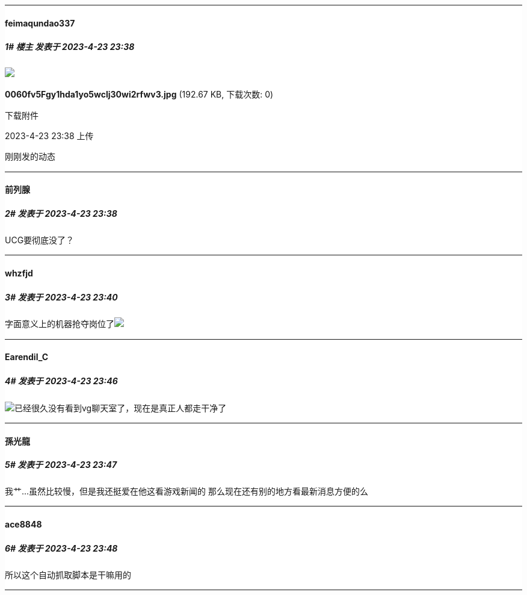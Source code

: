 
*****

####  feimaqundao337  
##### 1#       楼主       发表于 2023-4-23 23:38

<img src="https://img.saraba1st.com/forum/202304/23/233816xl5sbip5z3ut2s2c.jpg" referrerpolicy="no-referrer">

<strong>0060fv5Fgy1hda1yo5wclj30wi2rfwv3.jpg</strong> (192.67 KB, 下载次数: 0)

下载附件

2023-4-23 23:38 上传

刚刚发的动态

*****

####  前列腺  
##### 2#       发表于 2023-4-23 23:38

UCG要彻底没了？

*****

####  whzfjd  
##### 3#       发表于 2023-4-23 23:40

字面意义上的机器抢夺岗位了<img src="https://static.saraba1st.com/image/smiley/face2017/001.png" referrerpolicy="no-referrer">

*****

####  Earendil_C  
##### 4#       发表于 2023-4-23 23:46

<img src="https://static.saraba1st.com/image/smiley/face2017/026.png" referrerpolicy="no-referrer">已经很久没有看到vg聊天室了，现在是真正人都走干净了

*****

####  孫光龍  
##### 5#       发表于 2023-4-23 23:47

我艹...虽然比较慢，但是我还挺爱在他这看游戏新闻的
那么现在还有别的地方看最新消息方便的么

*****

####  ace8848  
##### 6#       发表于 2023-4-23 23:48

所以这个自动抓取脚本是干嘛用的

*****

